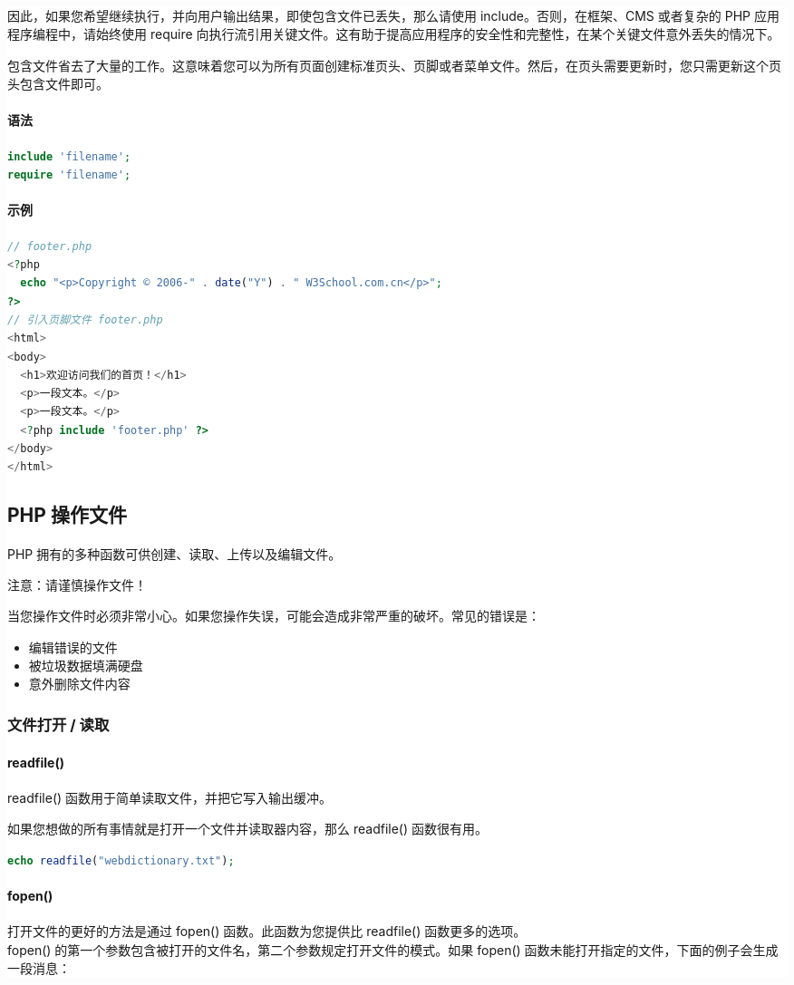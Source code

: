 因此，如果您希望继续执行，并向用户输出结果，即使包含文件已丢失，那么请使用 include。否则，在框架、CMS 或者复杂的 PHP
应用程序编程中，请始终使用 require 向执行流引用关键文件。这有助于提高应用程序的安全性和完整性，在某个关键文件意外丢失的情况下。

包含文件省去了大量的工作。这意味着您可以为所有页面创建标准页头、页脚或者菜单文件。然后，在页头需要更新时，您只需更新这个页头包含文件即可。

#### 语法

```php
include 'filename';
require 'filename';
```

#### 示例

```php
// footer.php
<?php
  echo "<p>Copyright © 2006-" . date("Y") . " W3School.com.cn</p>";
?>
// 引入页脚文件 footer.php
<html>
<body>
  <h1>欢迎访问我们的首页！</h1>
  <p>一段文本。</p>
  <p>一段文本。</p>
  <?php include 'footer.php' ?>
</body>
</html>
```

## PHP 操作文件

PHP 拥有的多种函数可供创建、读取、上传以及编辑文件。

注意：请谨慎操作文件！

当您操作文件时必须非常小心。如果您操作失误，可能会造成非常严重的破坏。常见的错误是：

  * 编辑错误的文件
  * 被垃圾数据填满硬盘
  * 意外删除文件内容

### 文件打开 / 读取

#### readfile()

readfile() 函数用于简单读取文件，并把它写入输出缓冲。

如果您想做的所有事情就是打开一个文件并读取器内容，那么 readfile() 函数很有用。

```php
echo readfile("webdictionary.txt");
```

#### fopen()

打开文件的更好的方法是通过 fopen() 函数。此函数为您提供比 readfile() 函数更多的选项。  
fopen() 的第一个参数包含被打开的文件名，第二个参数规定打开文件的模式。如果 fopen() 函数未能打开指定的文件，下面的例子会生成一段消息：
